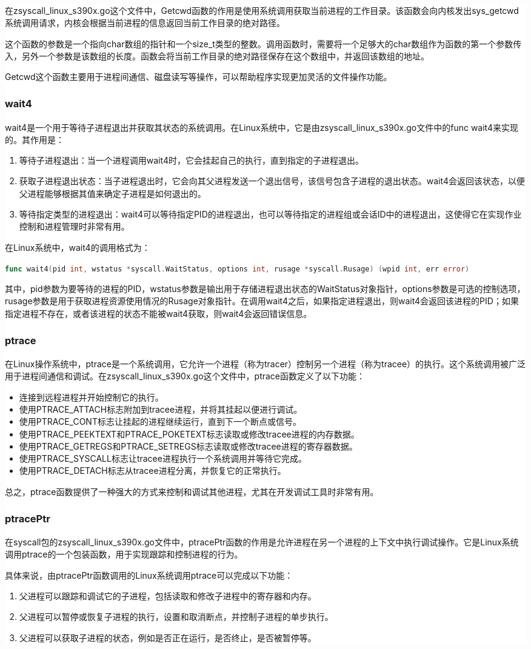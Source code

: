 在zsyscall_linux_s390x.go这个文件中，Getcwd函数的作用是使用系统调用获取当前进程的工作目录。该函数会向内核发出sys_getcwd系统调用请求，内核会根据当前进程的信息返回当前工作目录的绝对路径。

这个函数的参数是一个指向char数组的指针和一个size_t类型的整数。调用函数时，需要将一个足够大的char数组作为函数的第一个参数传入，另外一个参数是该数组的长度。函数会将当前工作目录的绝对路径保存在这个数组中，并返回该数组的地址。

Getcwd这个函数主要用于进程间通信、磁盘读写等操作，可以帮助程序实现更加灵活的文件操作功能。



### wait4

wait4是一个用于等待子进程退出并获取其状态的系统调用。在Linux系统中，它是由zsyscall_linux_s390x.go文件中的func wait4来实现的。其作用是：

1. 等待子进程退出：当一个进程调用wait4时，它会挂起自己的执行，直到指定的子进程退出。

2. 获取子进程退出状态：当子进程退出时，它会向其父进程发送一个退出信号，该信号包含子进程的退出状态。wait4会返回该状态，以便父进程能够根据其值来确定子进程是如何退出的。

3. 等待指定类型的进程退出：wait4可以等待指定PID的进程退出，也可以等待指定的进程组或会话ID中的进程退出，这使得它在实现作业控制和进程管理时非常有用。

在Linux系统中，wait4的调用格式为：

```go
func wait4(pid int, wstatus *syscall.WaitStatus, options int, rusage *syscall.Rusage) (wpid int, err error)
```

其中，pid参数为要等待的进程的PID，wstatus参数是输出用于存储进程退出状态的WaitStatus对象指针，options参数是可选的控制选项，rusage参数是用于获取进程资源使用情况的Rusage对象指针。在调用wait4之后，如果指定进程退出，则wait4会返回该进程的PID；如果指定进程不存在，或者该进程的状态不能被wait4获取，则wait4会返回错误信息。



### ptrace

在Linux操作系统中，ptrace是一个系统调用，它允许一个进程（称为tracer）控制另一个进程（称为tracee）的执行。这个系统调用被广泛用于进程间通信和调试。在zsyscall_linux_s390x.go这个文件中，ptrace函数定义了以下功能：

- 连接到远程进程并开始控制它的执行。
- 使用PTRACE_ATTACH标志附加到tracee进程，并将其挂起以便进行调试。
- 使用PTRACE_CONT标志让挂起的进程继续运行，直到下一个断点或信号。
- 使用PTRACE_PEEKTEXT和PTRACE_POKETEXT标志读取或修改tracee进程的内存数据。
- 使用PTRACE_GETREGS和PTRACE_SETREGS标志读取或修改tracee进程的寄存器数据。
- 使用PTRACE_SYSCALL标志让tracee进程执行一个系统调用并等待它完成。
- 使用PTRACE_DETACH标志从tracee进程分离，并恢复它的正常执行。

总之，ptrace函数提供了一种强大的方式来控制和调试其他进程，尤其在开发调试工具时非常有用。



### ptracePtr

在syscall包的zsyscall_linux_s390x.go文件中，ptracePtr函数的作用是允许进程在另一个进程的上下文中执行调试操作。它是Linux系统调用ptrace的一个包装函数，用于实现跟踪和控制进程的行为。

具体来说，由ptracePtr函数调用的Linux系统调用ptrace可以完成以下功能：

1. 父进程可以跟踪和调试它的子进程，包括读取和修改子进程中的寄存器和内存。

2. 父进程可以暂停或恢复子进程的执行，设置和取消断点，并控制子进程的单步执行。

3. 父进程可以获取子进程的状态，例如是否正在运行，是否终止，是否被暂停等。
